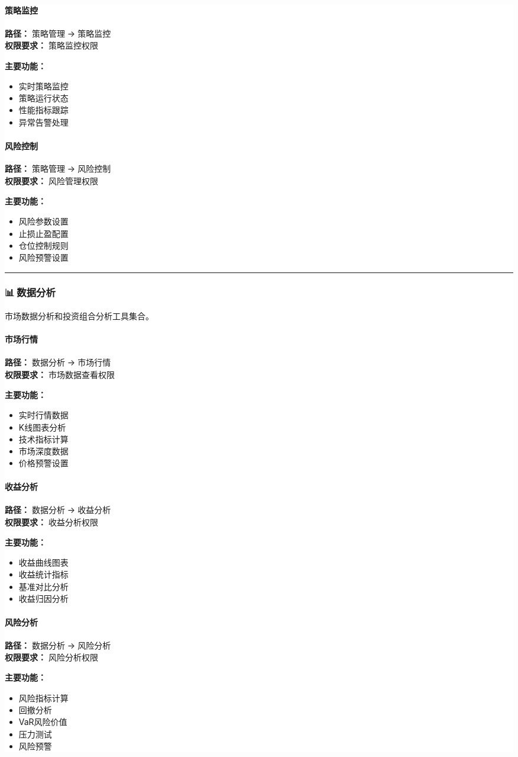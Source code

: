 #### 策略监控
**路径：** 策略管理 → 策略监控  
**权限要求：** 策略监控权限

**主要功能：**
- 实时策略监控
- 策略运行状态
- 性能指标跟踪
- 异常告警处理

#### 风险控制
**路径：** 策略管理 → 风险控制  
**权限要求：** 风险管理权限

**主要功能：**
- 风险参数设置
- 止损止盈配置
- 仓位控制规则
- 风险预警设置

---

### 📊 数据分析
市场数据分析和投资组合分析工具集合。

#### 市场行情
**路径：** 数据分析 → 市场行情  
**权限要求：** 市场数据查看权限

**主要功能：**
- 实时行情数据
- K线图表分析
- 技术指标计算
- 市场深度数据
- 价格预警设置

#### 收益分析
**路径：** 数据分析 → 收益分析  
**权限要求：** 收益分析权限

**主要功能：**
- 收益曲线图表
- 收益统计指标
- 基准对比分析
- 收益归因分析

#### 风险分析
**路径：** 数据分析 → 风险分析  
**权限要求：** 风险分析权限

**主要功能：**
- 风险指标计算
- 回撤分析
- VaR风险价值
- 压力测试
- 风险预警
